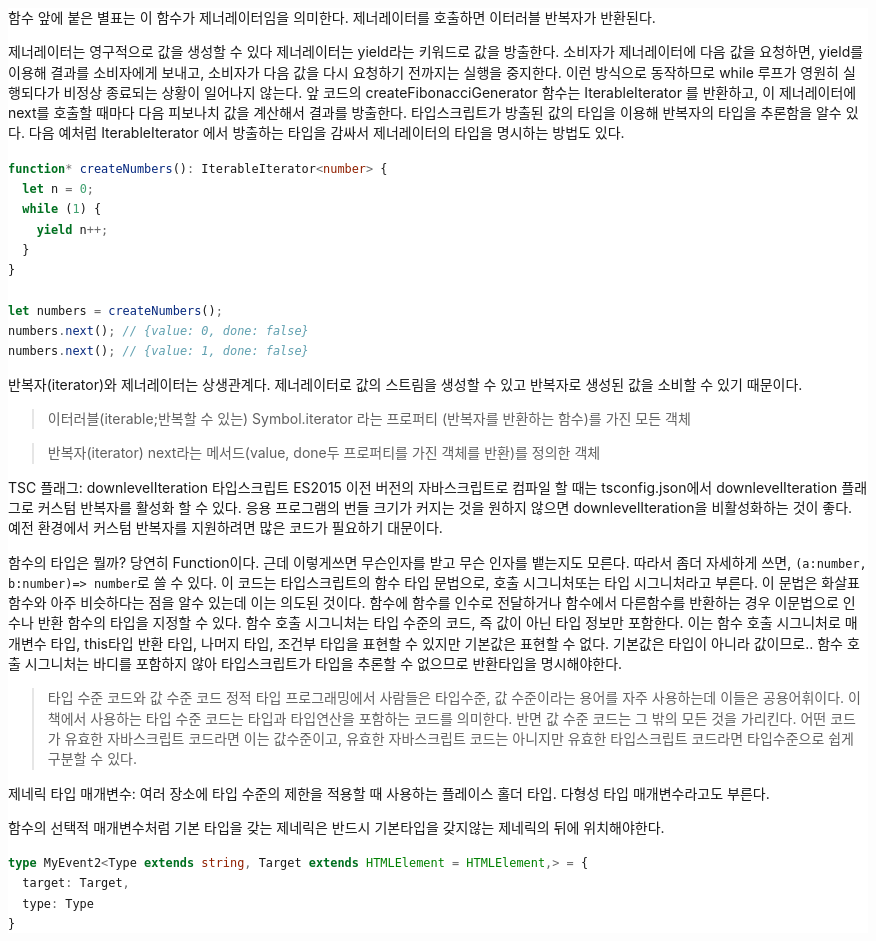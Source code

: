 함수 앞에 붙은 별표는 이 함수가 제너레이터임을 의미한다. 제너레이터를 호출하면 이터러블 반복자가 반환된다.

제너레이터는 영구적으로 값을 생성할 수 있다
제너레이터는 yield라는 키워드로 값을 방출한다. 소비자가 제너레이터에 다음 값을 요청하면, yield를 이용해 결과를 소비자에게 보내고, 소비자가 다음 값을 다시 요청하기 전까지는 실행을 중지한다. 이런 방식으로 동작하므로 while 루프가 영원히 실행되다가 비정상 종료되는 상황이 일어나지 않는다. 앞 코드의 createFibonacciGenerator 함수는 IterableIterator 를 반환하고, 이 제너레이터에 next를 호출할 때마다 다음 피보나치 값을 계산해서 결과를 방출한다. 타입스크립트가 방출된 값의 타입을 이용해 반복자의 타입을 추론함을 알수 있다.
다음 예처럼 IterableIterator 에서 방출하는 타입을 감싸서 제너레이터의 타입을 명시하는 방법도 있다.

```ts
function* createNumbers(): IterableIterator<number> {
  let n = 0;
  while (1) {
    yield n++;
  }
}

let numbers = createNumbers();
numbers.next(); // {value: 0, done: false}
numbers.next(); // {value: 1, done: false}
```

반복자(iterator)와 제너레이터는 상생관계다. 제너레이터로 값의 스트림을 생성할 수 있고 반복자로 생성된 값을 소비할 수 있기 때문이다.

> 이터러블(iterable;반복할 수 있는)
> Symbol.iterator 라는 프로퍼티 (반복자를 반환하는 함수)를 가진 모든 객체

> 반복자(iterator)
> next라는 메서드(value, done두 프로퍼티를 가진 객체를 반환)를 정의한 객체

TSC 플래그: downlevelIteration
타입스크립트 ES2015 이전 버전의 자바스크립트로 컴파일 할 때는 tsconfig.json에서 downlevelIteration 플래그로 커스텀 반복자를 활성화 할 수 있다. 응용 프로그램의 번들 크기가 커지는 것을 원하지 않으면 downlevelIteration을 비활성화하는 것이 좋다. 예전 환경에서 커스텀 반복자를 지원하려면 많은 코드가 필요하기 대문이다.

함수의 타입은 뭘까? 당연히 Function이다. 근데 이렇게쓰면 무슨인자를 받고 무슨 인자를 뱉는지도 모른다. 따라서 좀더 자세하게 쓰면, `(a:number, b:number)=> number`로 쓸 수 있다. 이 코드는 타입스크립트의 함수 타입 문법으로, 호출 시그니처또는 타입 시그니처라고 부른다. 이 문법은 화살표함수와 아주 비슷하다는 점을 알수 있는데 이는 의도된 것이다. 함수에 함수를 인수로 전달하거나 함수에서 다른함수를 반환하는 경우 이문법으로 인수나 반환 함수의 타입을 지정할 수 있다.
함수 호출 시그니처는 타입 수준의 코드, 즉 값이 아닌 타입 정보만 포함한다. 이는 함수 호출 시그니처로 매개변수 타입, this타입 반환 타입, 나머지 타입, 조건부 타입을 표현할 수 있지만 기본값은 표현할 수 없다. 기본값은 타입이 아니라 값이므로.. 함수 호출 시그니처는 바디를 포함하지 않아 타입스크립트가 타입을 추론할 수 없으므로 반환타입을 명시해야한다.

> 타입 수준 코드와 값 수준 코드
> 정적 타입 프로그래밍에서 사람들은 타입수준, 값 수준이라는 용어를 자주 사용하는데 이들은 공용어휘이다.
> 이 책에서 사용하는 타입 수준 코드는 타입과 타입연산을 포함하는 코드를 의미한다. 반면 값 수준 코드는 그 밖의 모든 것을 가리킨다. 어떤 코드가 유효한 자바스크립트 코드라면 이는 값수준이고, 유효한 자바스크립트 코드는 아니지만 유효한 타입스크립트 코드라면 타입수준으로 쉽게 구분할 수 있다.

제네릭 타입 매개변수: 여러 장소에 타입 수준의 제한을 적용할 때 사용하는 플레이스 홀더 타입. 다형성 타입 매개변수라고도 부른다.

함수의 선택적 매개변수처럼 기본 타입을 갖는 제네릭은 반드시 기본타입을 갖지않는 제네릭의 뒤에 위치해야한다.

```ts
type MyEvent2<Type extends string, Target extends HTMLElement = HTMLElement,> = { 
  target: Target,
  type: Type
}
```
